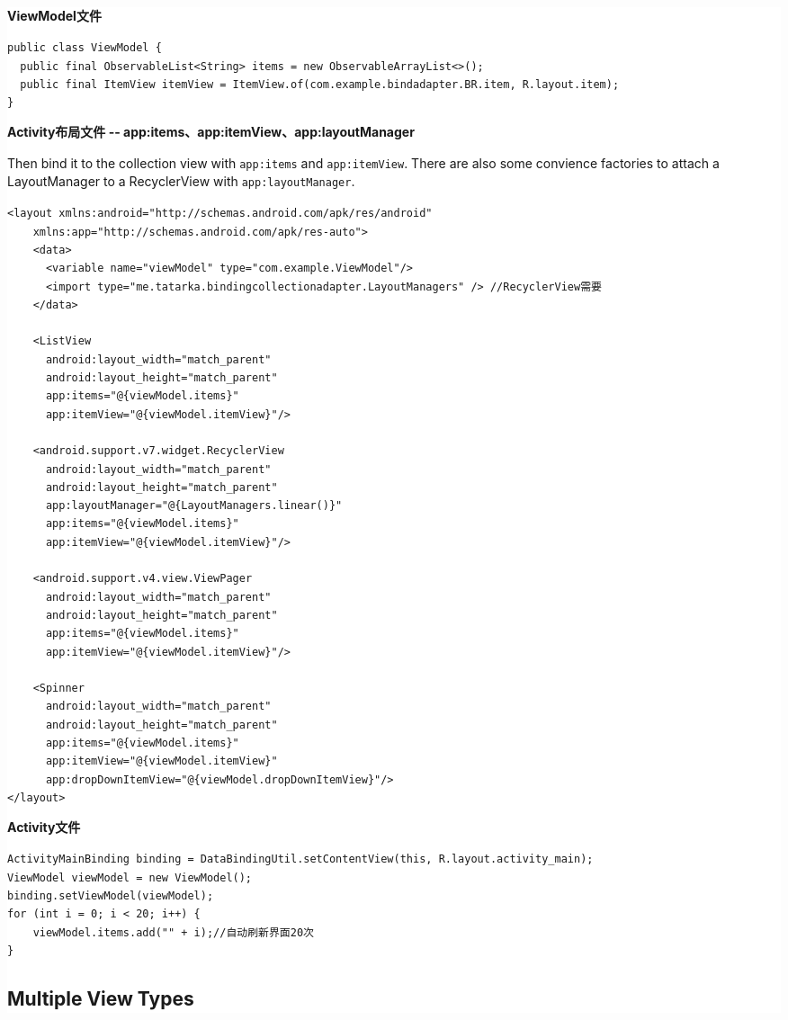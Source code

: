 **ViewModel文件**

	public class ViewModel {
	  public final ObservableList<String> items = new ObservableArrayList<>();
	  public final ItemView itemView = ItemView.of(com.example.bindadapter.BR.item, R.layout.item);
	}

**Activity布局文件 -- app:items、app:itemView、app:layoutManager**

Then bind it to the collection view with `app:items` and `app:itemView`. There are also some convience factories to attach a LayoutManager to a RecyclerView with `app:layoutManager`.

	<layout xmlns:android="http://schemas.android.com/apk/res/android"
	    xmlns:app="http://schemas.android.com/apk/res-auto">
	    <data>
	      <variable name="viewModel" type="com.example.ViewModel"/> 
	      <import type="me.tatarka.bindingcollectionadapter.LayoutManagers" /> //RecyclerView需要
	    </data>
	
	    <ListView
	      android:layout_width="match_parent"
	      android:layout_height="match_parent"
	      app:items="@{viewModel.items}"
	      app:itemView="@{viewModel.itemView}"/>
	
	    <android.support.v7.widget.RecyclerView
	      android:layout_width="match_parent"
	      android:layout_height="match_parent"
	      app:layoutManager="@{LayoutManagers.linear()}"
	      app:items="@{viewModel.items}"
	      app:itemView="@{viewModel.itemView}"/>
	
	    <android.support.v4.view.ViewPager
	      android:layout_width="match_parent"
	      android:layout_height="match_parent"
	      app:items="@{viewModel.items}"
	      app:itemView="@{viewModel.itemView}"/>
	
	    <Spinner
	      android:layout_width="match_parent"
	      android:layout_height="match_parent"
	      app:items="@{viewModel.items}"
	      app:itemView="@{viewModel.itemView}"
	      app:dropDownItemView="@{viewModel.dropDownItemView}"/>
	</layout>

**Activity文件**

	ActivityMainBinding binding = DataBindingUtil.setContentView(this, R.layout.activity_main);
    ViewModel viewModel = new ViewModel();
    binding.setViewModel(viewModel);
    for (int i = 0; i < 20; i++) {
        viewModel.items.add("" + i);//自动刷新界面20次
    }

## Multiple View Types ##
